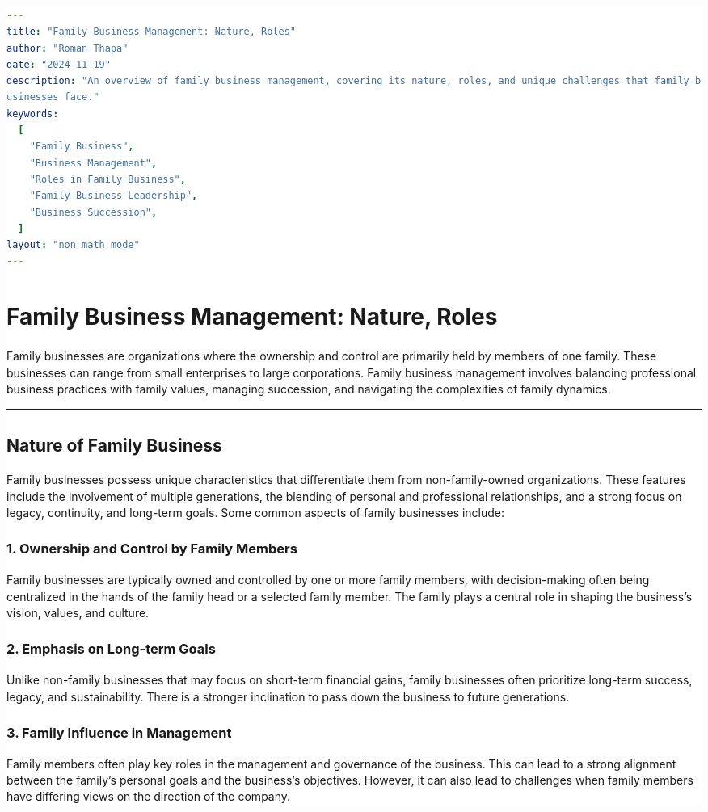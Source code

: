 ```yaml
---
title: "Family Business Management: Nature, Roles"
author: "Roman Thapa"
date: "2024-11-19"
description: "An overview of family business management, covering its nature, roles, and unique challenges that family businesses face."
keywords:
  [
    "Family Business",
    "Business Management",
    "Roles in Family Business",
    "Family Business Leadership",
    "Business Succession",
  ]
layout: "non_math_mode"
---
```


# Family Business Management: Nature, Roles

Family businesses are organizations where the ownership and control are primarily held by members of one family. These businesses can range from small enterprises to large corporations. Family business management involves balancing professional business practices with family values, managing succession, and navigating the complexities of family dynamics.

---

## Nature of Family Business

Family businesses possess unique characteristics that differentiate them from non-family-owned organizations. These features include the involvement of multiple generations, the blending of personal and professional relationships, and a strong focus on legacy, continuity, and long-term goals. Some common aspects of family businesses include:

### 1. **Ownership and Control by Family Members**

Family businesses are typically owned and controlled by one or more family members, with decision-making often being centralized in the hands of the family head or a selected family member. The family plays a central role in shaping the business’s vision, values, and culture.

### 2. **Emphasis on Long-term Goals**

Unlike non-family businesses that may focus on short-term financial gains, family businesses often prioritize long-term success, legacy, and sustainability. There is a stronger inclination to pass down the business to future generations.

### 3. **Family Influence in Management**

Family members often play key roles in the management and governance of the business. This can lead to a strong alignment between the family’s personal goals and the business’s objectives. However, it can also lead to challenges when family members have differing views on the direction of the company.
